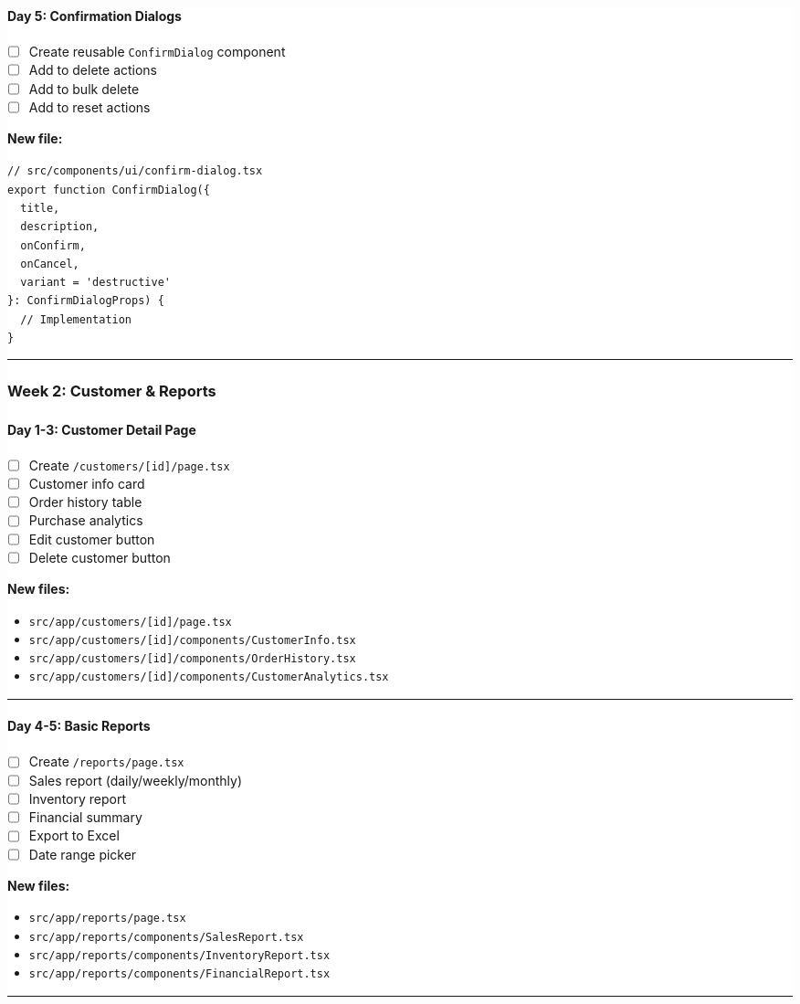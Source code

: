 
#### Day 5: Confirmation Dialogs
- [ ] Create reusable `ConfirmDialog` component
- [ ] Add to delete actions
- [ ] Add to bulk delete
- [ ] Add to reset actions

**New file:**
```tsx
// src/components/ui/confirm-dialog.tsx
export function ConfirmDialog({
  title,
  description,
  onConfirm,
  onCancel,
  variant = 'destructive'
}: ConfirmDialogProps) {
  // Implementation
}
```

---

### Week 2: Customer & Reports

#### Day 1-3: Customer Detail Page
- [ ] Create `/customers/[id]/page.tsx`
- [ ] Customer info card
- [ ] Order history table
- [ ] Purchase analytics
- [ ] Edit customer button
- [ ] Delete customer button

**New files:**
- `src/app/customers/[id]/page.tsx`
- `src/app/customers/[id]/components/CustomerInfo.tsx`
- `src/app/customers/[id]/components/OrderHistory.tsx`
- `src/app/customers/[id]/components/CustomerAnalytics.tsx`

---

#### Day 4-5: Basic Reports
- [ ] Create `/reports/page.tsx`
- [ ] Sales report (daily/weekly/monthly)
- [ ] Inventory report
- [ ] Financial summary
- [ ] Export to Excel
- [ ] Date range picker

**New files:**
- `src/app/reports/page.tsx`
- `src/app/reports/components/SalesReport.tsx`
- `src/app/reports/components/InventoryReport.tsx`
- `src/app/reports/components/FinancialReport.tsx`

---